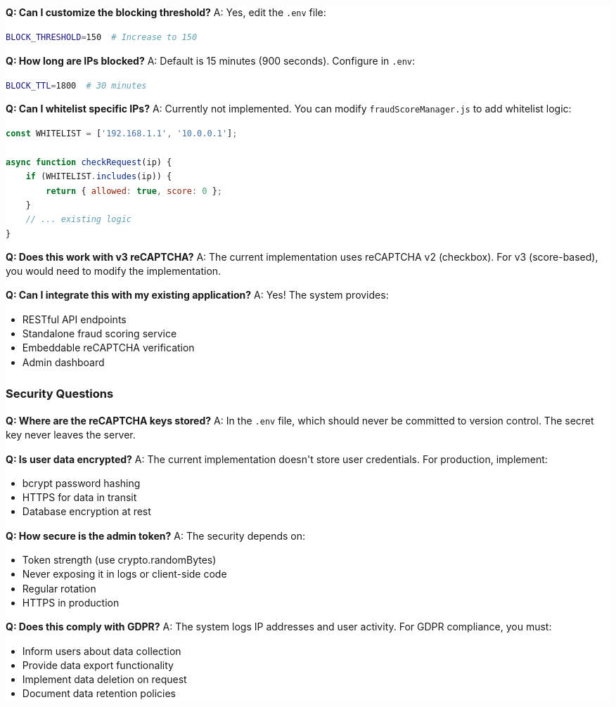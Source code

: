 **Q: Can I customize the blocking threshold?**
A: Yes, edit the `.env` file:
```bash
BLOCK_THRESHOLD=150  # Increase to 150
```

**Q: How long are IPs blocked?**
A: Default is 15 minutes (900 seconds). Configure in `.env`:
```bash
BLOCK_TTL=1800  # 30 minutes
```

**Q: Can I whitelist specific IPs?**
A: Currently not implemented. You can modify `fraudScoreManager.js` to add whitelist logic:
```javascript
const WHITELIST = ['192.168.1.1', '10.0.0.1'];

async function checkRequest(ip) {
    if (WHITELIST.includes(ip)) {
        return { allowed: true, score: 0 };
    }
    // ... existing logic
}
```

**Q: Does this work with v3 reCAPTCHA?**
A: The current implementation uses reCAPTCHA v2 (checkbox). For v3 (score-based), you would need to modify the implementation.

**Q: Can I integrate this with my existing application?**
A: Yes! The system provides:
- RESTful API endpoints
- Standalone fraud scoring service
- Embeddable reCAPTCHA verification
- Admin dashboard

### Security Questions

**Q: Where are the reCAPTCHA keys stored?**
A: In the `.env` file, which should never be committed to version control. The secret key never leaves the server.

**Q: Is user data encrypted?**
A: The current implementation doesn't store user credentials. For production, implement:
- bcrypt password hashing
- HTTPS for data in transit
- Database encryption at rest

**Q: How secure is the admin token?**
A: The security depends on:
- Token strength (use crypto.randomBytes)
- Never exposing it in logs or client-side code
- Regular rotation
- HTTPS in production

**Q: Does this comply with GDPR?**
A: The system logs IP addresses and user activity. For GDPR compliance, you must:
- Inform users about data collection
- Provide data export functionality
- Implement data deletion on request
- Document data retention policies
